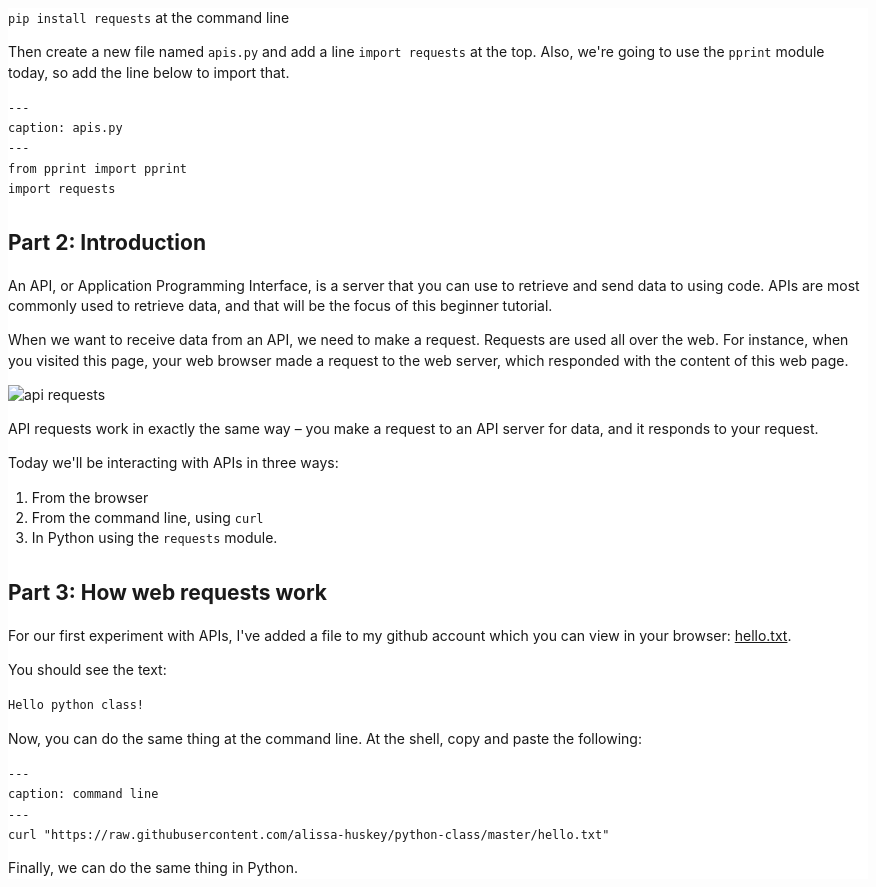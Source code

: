 `pip install requests` at the command line

Then create a new file named `apis.py` and add a line `import requests` at the
top. Also, we're going to use the `pprint` module today, so add the line below
to import that.

```{code-block} python
---
caption: apis.py
---
from pprint import pprint
import requests
```

Part 2: Introduction
--------------------

An API, or Application Programming Interface, is a server that
you can use to retrieve and send data to using code. APIs are most commonly
used to retrieve data, and that will be the focus of this beginner tutorial.

When we want to receive data from an API, we need to make a request. Requests
are used all over the web. For instance, when you visited this page, your web
browser made a request to the web server, which responded with the content of
this web page.

![api requests](https://www.dataquest.io/wp-content/uploads/2019/09/api-request.svg)

API requests work in exactly the same way – you make a request to an API server
for data, and it responds to your request.

Today we'll be interacting with APIs in three ways:

1. From the browser
2. From the command line, using `curl`
3. In Python using the `requests` module.


Part 3: How web requests work
-----------------------------

For our first experiment with APIs, I've added a file to my github account
which you can view in your browser:
[hello.txt](https://raw.githubusercontent.com/alissa-huskey/python-class/master/hello.txt).

You should see the text:

`Hello python class!`

Now, you can do the same thing at the command line. At the shell, copy and paste the following:

```{code-block} bash
---
caption: command line
---
curl "https://raw.githubusercontent.com/alissa-huskey/python-class/master/hello.txt"
```

Finally, we can do the same thing in Python.
